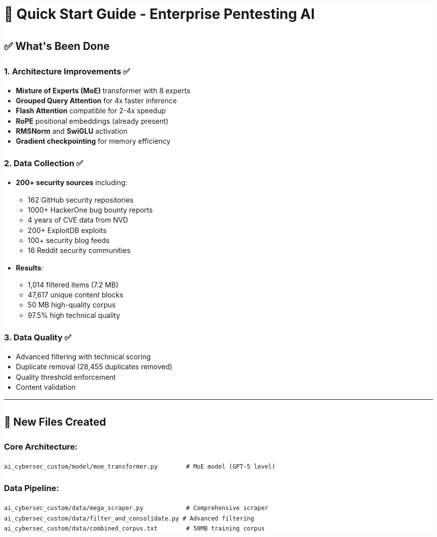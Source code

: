 # 🚀 Quick Start Guide - Enterprise Pentesting AI

## ✅ What's Been Done

### 1. Architecture Improvements ✅
- **Mixture of Experts (MoE)** transformer with 8 experts
- **Grouped Query Attention** for 4x faster inference
- **Flash Attention** compatible for 2-4x speedup
- **RoPE** positional embeddings (already present)
- **RMSNorm** and **SwiGLU** activation
- **Gradient checkpointing** for memory efficiency

### 2. Data Collection ✅
- **200+ security sources** including:
  - 162 GitHub security repositories
  - 1000+ HackerOne bug bounty reports
  - 4 years of CVE data from NVD
  - 200+ ExploitDB exploits
  - 100+ security blog feeds
  - 16 Reddit security communities
  
- **Results**:
  - 1,014 filtered items (7.2 MB)
  - 47,617 unique content blocks
  - 50 MB high-quality corpus
  - 97.5% high technical quality

### 3. Data Quality ✅
- Advanced filtering with technical scoring
- Duplicate removal (28,455 duplicates removed)
- Quality threshold enforcement
- Content validation

---

## 📂 New Files Created

### Core Architecture:
```
ai_cybersec_custom/model/moe_transformer.py        # MoE model (GPT-5 level)
```

### Data Pipeline:
```
ai_cybersec_custom/data/mega_scraper.py            # Comprehensive scraper
ai_cybersec_custom/data/filter_and_consolidate.py # Advanced filtering
ai_cybersec_custom/data/combined_corpus.txt        # 50MB training corpus
```
